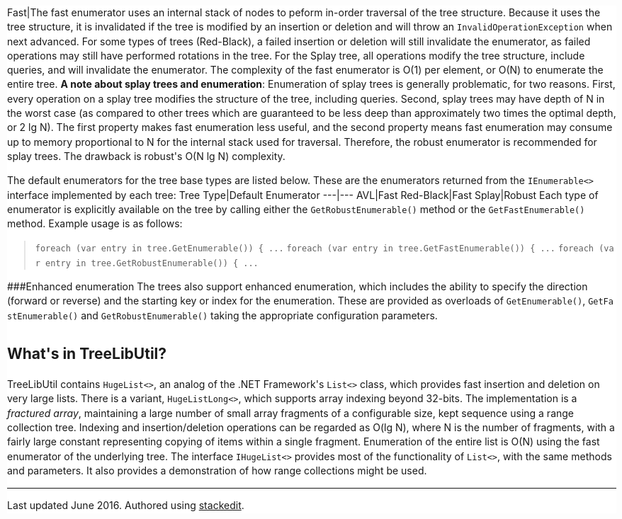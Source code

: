 Fast|The fast enumerator uses an internal stack of nodes to peform in-order traversal of the tree structure. Because it uses the tree structure, it is invalidated if the tree is modified by an insertion or deletion and will throw an `InvalidOperationException` when next advanced. For some types of trees (Red-Black), a failed insertion or deletion will still invalidate the enumerator, as failed operations may still have performed rotations in the tree. For the Splay tree, all operations modify the tree structure, include queries, and will invalidate the enumerator. The complexity of the fast enumerator is O(1) per element, or O(N) to enumerate the entire tree.
**A note about splay trees and enumeration**: Enumeration of splay trees is generally problematic, for two reasons. First, every operation on a splay tree modifies the structure of the tree, including queries. Second, splay trees may have depth of N in the worst case (as compared to other trees which are guaranteed to be less deep than approximately two times the optimal depth, or 2 lg N). The first property makes fast enumeration less useful, and the second property means fast enumeration may consume up to memory proportional to N for the internal stack used for traversal. Therefore, the robust enumerator is recommended for splay trees. The drawback is robust's O(N lg N) complexity.

The default enumerators for the tree base types are listed below. These are the enumerators returned from the `IEnumerable<>` interface implemented by each tree:
Tree Type|Default Enumerator
---|---
AVL|Fast
Red-Black|Fast
Splay|Robust
Each type of enumerator is explicitly available on the tree by calling either the `GetRobustEnumerable()` method or the `GetFastEnumerable()` method. Example usage is as follows:

> `foreach (var entry in tree.GetEnumerable()) { ...`
> `foreach (var entry in tree.GetFastEnumerable()) { ...`
> `foreach (var entry in tree.GetRobustEnumerable()) { ...`

###Enhanced enumeration
The trees also support enhanced enumeration, which includes the ability to specify the direction (forward or reverse) and the starting key or index for the enumeration. These are provided as overloads of `GetEnumerable()`, `GetFastEnumerable()` and `GetRobustEnumerable()` taking the appropriate configuration parameters.

What's in TreeLibUtil?
---
TreeLibUtil contains `HugeList<>`, an analog of the .NET Framework's `List<>` class, which provides fast insertion and deletion on very large lists. There is a variant, `HugeListLong<>`, which supports array indexing beyond 32-bits. The implementation is a *fractured array*, maintaining a large number of small array fragments of a configurable size, kept sequence using a range collection tree. Indexing and insertion/deletion operations can be regarded as O(lg N), where N is the number of fragments, with a fairly large constant representing copying of items within a single fragment. Enumeration of the entire list is O(N) using the fast enumerator of the underlying tree. The interface `IHugeList<>` provides most of the functionality of `List<>`, with the same methods and parameters. It also provides a demonstration of how range collections might be used.

---
[1]: https://en.wikipedia.org/wiki/Red-black_tree
[2]: https://en.wikipedia.org/wiki/AVL_tree
[3]: https://en.wikipedia.org/wiki/Splay_tree
[4]: https://github.com/programmatom
[5]: https://stackedit.io/editor

Last updated June 2016. Authored using [stackedit][5].

